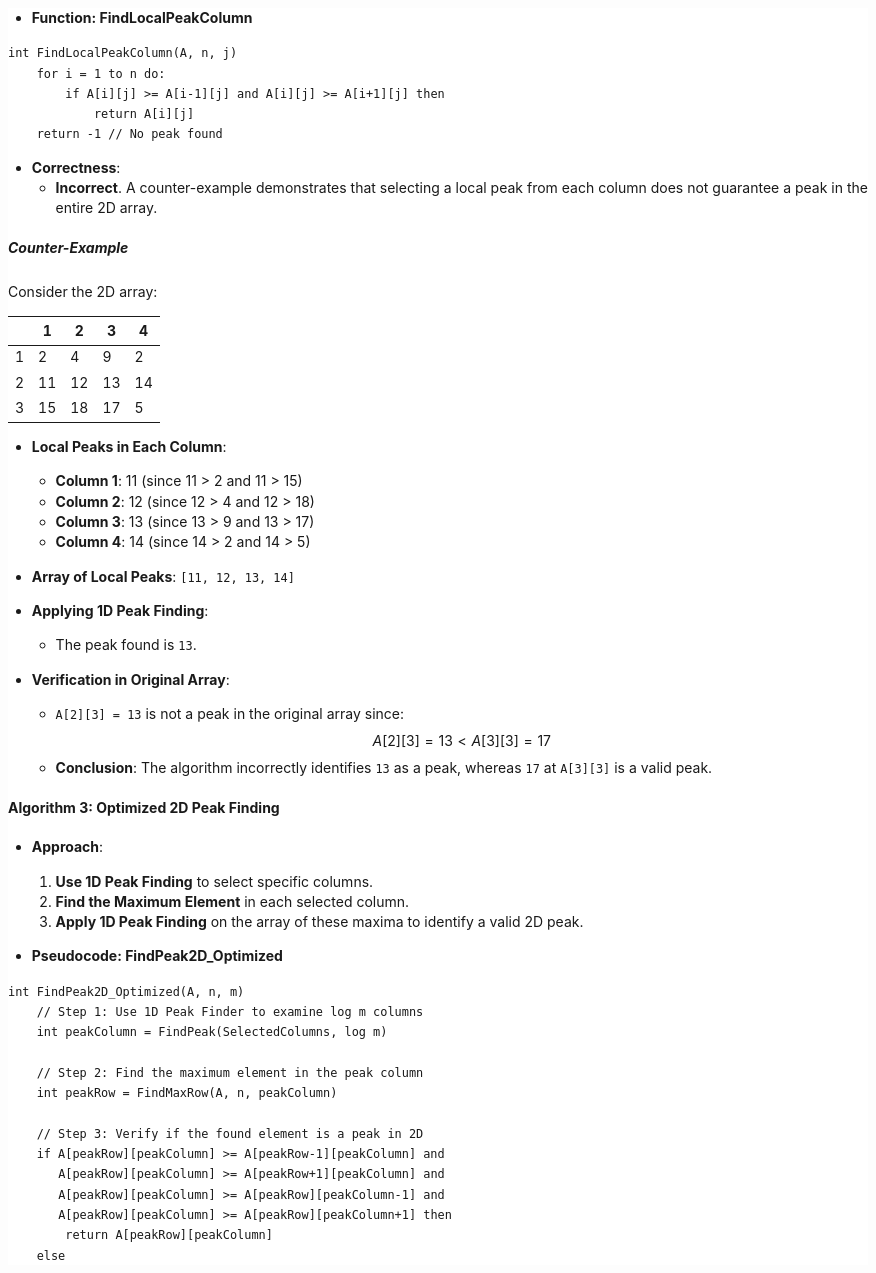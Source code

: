 - **Function: FindLocalPeakColumn**

```pseudo
int FindLocalPeakColumn(A, n, j)
    for i = 1 to n do:
        if A[i][j] >= A[i-1][j] and A[i][j] >= A[i+1][j] then
            return A[i][j]
    return -1 // No peak found
```

- **Correctness**:
  - **Incorrect**. A counter-example demonstrates that selecting a local peak from each column does not guarantee a peak in the entire 2D array.

##### **Counter-Example**

Consider the 2D array:

|   | 1 | 2 | 3 | 4 |
|---|---|---|---|---|
| 1 | 2 | 4 | 9 | 2 |
| 2 | 11|12|13|14|
| 3 |15|18|17|5 |

- **Local Peaks in Each Column**:
  - **Column 1**: 11 (since 11 > 2 and 11 > 15)
  - **Column 2**: 12 (since 12 > 4 and 12 > 18)
  - **Column 3**: 13 (since 13 > 9 and 13 > 17)
  - **Column 4**: 14 (since 14 > 2 and 14 > 5)

- **Array of Local Peaks**: `[11, 12, 13, 14]`

- **Applying 1D Peak Finding**:
  - The peak found is `13`.

- **Verification in Original Array**:
  - `A[2][3] = 13` is not a peak in the original array since:
    $$
    A[2][3] = 13 < A[3][3] = 17
    $$
  - **Conclusion**: The algorithm incorrectly identifies `13` as a peak, whereas `17` at `A[3][3]` is a valid peak.

#### **Algorithm 3: Optimized 2D Peak Finding**

- **Approach**:
  1. **Use 1D Peak Finding** to select specific columns.
  2. **Find the Maximum Element** in each selected column.
  3. **Apply 1D Peak Finding** on the array of these maxima to identify a valid 2D peak.

- **Pseudocode: FindPeak2D_Optimized**

```pseudo
int FindPeak2D_Optimized(A, n, m)
    // Step 1: Use 1D Peak Finder to examine log m columns
    int peakColumn = FindPeak(SelectedColumns, log m)
    
    // Step 2: Find the maximum element in the peak column
    int peakRow = FindMaxRow(A, n, peakColumn)
    
    // Step 3: Verify if the found element is a peak in 2D
    if A[peakRow][peakColumn] >= A[peakRow-1][peakColumn] and
       A[peakRow][peakColumn] >= A[peakRow+1][peakColumn] and
       A[peakRow][peakColumn] >= A[peakRow][peakColumn-1] and
       A[peakRow][peakColumn] >= A[peakRow][peakColumn+1] then
        return A[peakRow][peakColumn]
    else
```